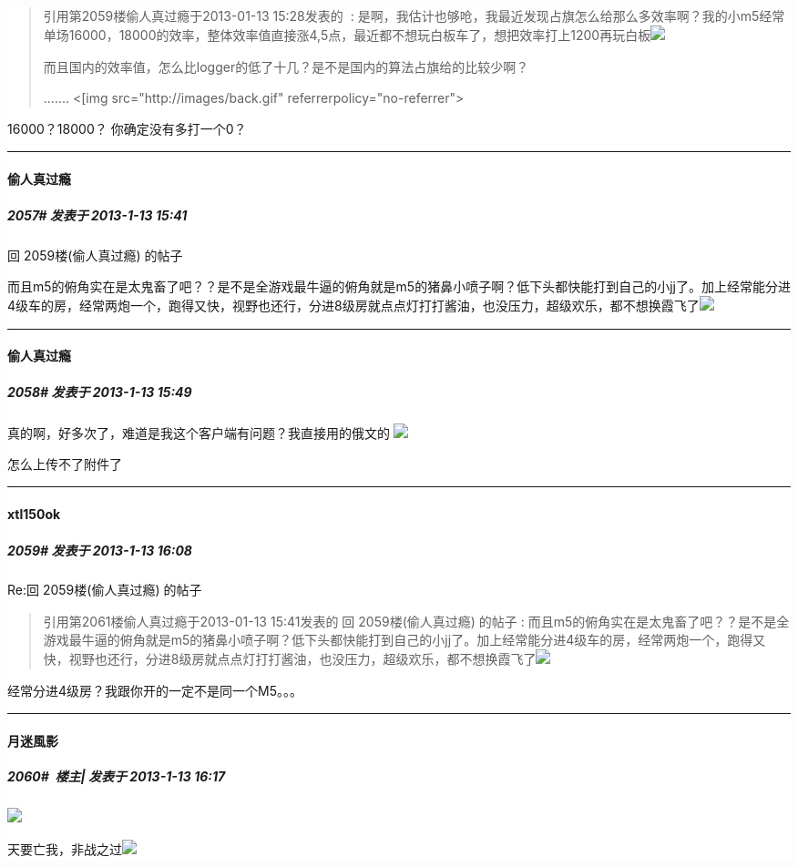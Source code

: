 
<blockquote>引用第2059楼偷人真过瘾于2013-01-13 15:28发表的  :
是啊，我估计也够呛，我最近发现占旗怎么给那么多效率啊？我的小m5经常单场16000，18000的效率，整体效率值直接涨4,5点，最近都不想玩白板车了，想把效率打上1200再玩白板<img src="https://static.saraba1st.com/image/smiley/dym/152.gif" referrerpolicy="no-referrer"> 

而且国内的效率值，怎么比logger的低了十几？是不是国内的算法占旗给的比较少啊？


....... <[img src="http://images/back.gif" referrerpolicy="no-referrer"></blockquote>
16000？18000？
你确定没有多打一个0？


-----

####  偷人真过瘾  
##### 2057#       发表于 2013-1-13 15:41

回 2059楼(偷人真过瘾) 的帖子


而且m5的俯角实在是太鬼畜了吧？？是不是全游戏最牛逼的俯角就是m5的猪鼻小喷子啊？低下头都快能打到自己的小jj了。加上经常能分进4级车的房，经常两炮一个，跑得又快，视野也还行，分进8级房就点点灯打打酱油，也没压力，超级欢乐，都不想换霞飞了<img src="https://static.saraba1st.com/image/smiley/dym/148.gif" referrerpolicy="no-referrer">


-----

####  偷人真过瘾  
##### 2058#       发表于 2013-1-13 15:49


真的啊，好多次了，难道是我这个客户端有问题？我直接用的俄文的
<img src="http://img29.wal8.com/img29/314379_20130113155043/135806354445.jpg" referrerpolicy="no-referrer">

怎么上传不了附件了


-----

####  xtl150ok  
##### 2059#       发表于 2013-1-13 16:08

Re:回 2059楼(偷人真过瘾) 的帖子


<blockquote>引用第2061楼偷人真过瘾于2013-01-13 15:41发表的 回 2059楼(偷人真过瘾) 的帖子 :
而且m5的俯角实在是太鬼畜了吧？？是不是全游戏最牛逼的俯角就是m5的猪鼻小喷子啊？低下头都快能打到自己的小jj了。加上经常能分进4级车的房，经常两炮一个，跑得又快，视野也还行，分进8级房就点点灯打打酱油，也没压力，超级欢乐，都不想换霞飞了<img src="https://static.saraba1st.com/image/smiley/dym/148.gif" referrerpolicy="no-referrer"></blockquote>经常分进4级房？我跟你开的一定不是同一个M5。。。


-----

####  月迷風影  
##### 2060#         楼主| 发表于 2013-1-13 16:17


<img src="http://img14.poco.cn/mypoco/myphoto/20130113/16/66195027201301131615372494495124557_000.jpg" referrerpolicy="no-referrer">


天要亡我，非战之过<img src="https://static.saraba1st.com/image/smiley/face/185.gif" referrerpolicy="no-referrer">
